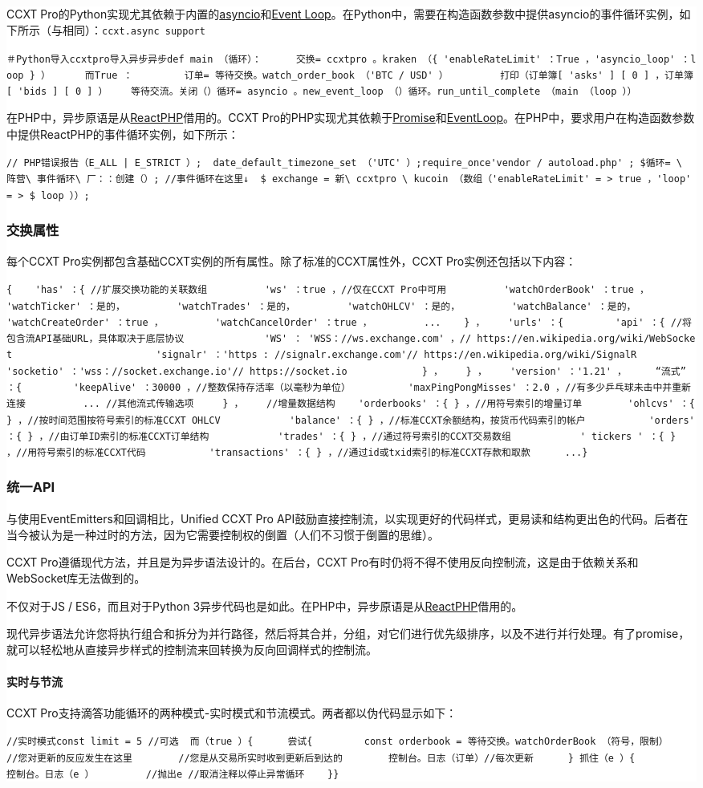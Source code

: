 CCXT Pro的Python实现尤其依赖于内置的[asyncio](https://docs.python.org/3/library/asyncio.html)和[Event Loop](https://docs.python.org/3/library/asyncio-eventloop.html)。在Python中，需要在构造函数参数中提供asyncio的事件循环实例，如下所示（与相同）：`ccxt.async support`

```text
＃Python导入ccxtpro导入异步​异步def main （循环）：      交换= ccxtpro 。kraken （{ 'enableRateLimit' ：True ，'asyncio_loop' ：loop } ）      而True ：         订单= 等待交换。watch_order_book （'BTC / USD' ）         打印（订单簿[ 'asks' ] [ 0 ] ，订单簿[ 'bids ] [ 0 ] ）    等待交流。关闭（）​循环= asyncio 。new_event_loop （）循环。run_until_complete （main （loop ））
```

在PHP中，异步原语是从[ReactPHP](https://reactphp.org/)借用的。CCXT Pro的PHP实现尤其依赖于[Promise](https://github.com/reactphp/promise)和[EventLoop](https://github.com/reactphp/event-loop)。在PHP中，要求用户在构造函数参数中提供ReactPHP的事件循环实例，如下所示：

```text
// PHP错误报告（E_ALL | E_STRICT ）;  date_default_timezone_set （'UTC' ）;require_once'vendor / autoload.php' ; ​$循环= \ 阵营\ 事件循环\ 厂：：创建（）; //事件循环在这里↓  $ exchange = 新\ ccxtpro \ kucoin （数组（'enableRateLimit' = > true ，'loop' = > $ loop ））;        
```

### 交换属性 <a id="exchange-properties"></a>

每个CCXT Pro实例都包含基础CCXT实例的所有属性。除了标准的CCXT属性外，CCXT Pro实例还包括以下内容：

```text
{    'has' ：{ //扩展交换功能的关联数组          'ws' ：true ，//仅在CCXT Pro中可用          'watchOrderBook' ：true ，         'watchTicker' ：是的，         'watchTrades' ：是的，         'watchOHLCV' ：是的，         'watchBalance' ：是的，         'watchCreateOrder' ：true ，         'watchCancelOrder' ：true ，         ...    } ，    'urls' ：{         'api' ：{ //将包含流API基础URL，具体取决于底层协议              'WS' ： 'WSS：//ws.exchange.com' ，// https://en.wikipedia.org/wiki/WebSocket                         'signalr' ：'https : //signalr.exchange.com'// https://en.wikipedia.org/wiki/SignalR              'socketio' ：'wss：//socket.exchange.io'// https://socket.io             } ，    } ，    'version' ：'1.21' ，     “流式” ：{         'keepAlive' ：30000 ，//整数保持存活率（以毫秒为单位）          'maxPingPongMisses' ：2.0 ，//有多少乒乓球未击中并重新连接          ... //其他流式传输选项     } ，    //增量数据结构    'orderbooks' ：{ } ，//用符号索引的增量订单        'ohlcvs' ：{ } ，//按时间范围按符号索引的标准CCXT OHLCV            'balance' ：{ } ，//标准CCXT余额结构，按货币代码索引的帐户           'orders' ：{ } ，//由订单ID索引的标准CCXT订单结构            'trades' ：{ } ，//通过符号索引的CCXT交易数组            ' tickers ' ：{ } ，//用符号索引的标准CCXT代码           'transactions' ：{ } ，//通过id或txid索引的标准CCXT存款和取款      ...}
```

### 统一API <a id="unified-api"></a>

与使用EventEmitters和回调相比，Unified CCXT Pro API鼓励直接控制流，以实现更好的代码样式，更易读和结构更出色的代码。后者在当今被认为是一种过时的方法，因为它需要控制权的倒置（人们不习惯于倒置的思维）。

CCXT Pro遵循现代方法，并且是为异步语法设计的。在后台，CCXT Pro有时仍将不得不使用反向控制流，这是由于依赖关系和WebSocket库无法做到的。

不仅对于JS / ES6，而且对于Python 3异步代码也是如此。在PHP中，异步原语是从[ReactPHP](https://reactphp.org/)借用的。

现代异步语法允许您将执行组合和拆分为并行路径，然后将其合并，分组，对它们进行优先级排序，以及不进行并行处理。有了promise，就可以轻松地从直接异步样式的控制流来回转换为反向回调样式的控制流。

#### 实时与节流 <a id="real-time-vs-throttling"></a>

CCXT Pro支持滴答功能循环的两种模式-实时模式和节流模式。两者都以伪代码显示如下：

```text
//实时模式const limit = 5 //可选  而（true ）{      尝试{         const orderbook = 等待交换。watchOrderBook （符号，限制）          //您对更新的反应发生在这里        //您是从交易所实时收到更新后到达的        控制台。日志（订单）//每次更新      } 抓住（e ）{           控制台。日志（e ）         //抛出e //取消注释以停止异常循环    }}
```
